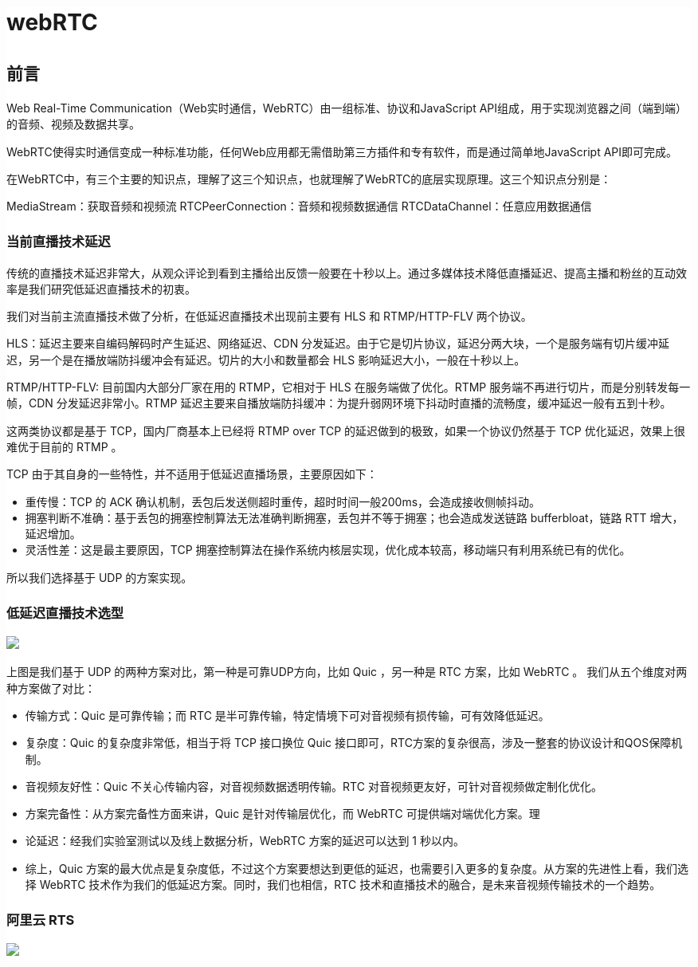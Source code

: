 # webRTC

## 前言

Web Real-Time Communication（Web实时通信，WebRTC）由一组标准、协议和JavaScript API组成，用于实现浏览器之间（端到端）的音频、视频及数据共享。

WebRTC使得实时通信变成一种标准功能，任何Web应用都无需借助第三方插件和专有软件，而是通过简单地JavaScript API即可完成。

在WebRTC中，有三个主要的知识点，理解了这三个知识点，也就理解了WebRTC的底层实现原理。这三个知识点分别是：

MediaStream：获取音频和视频流
RTCPeerConnection：音频和视频数据通信
RTCDataChannel：任意应用数据通信

### 当前直播技术延迟

传统的直播技术延迟非常大，从观众评论到看到主播给出反馈一般要在十秒以上。通过多媒体技术降低直播延迟、提高主播和粉丝的互动效率是我们研究低延迟直播技术的初衷。

我们对当前主流直播技术做了分析，在低延迟直播技术出现前主要有 HLS 和 RTMP/HTTP-FLV 两个协议。

HLS：延迟主要来自编码解码时产生延迟、网络延迟、CDN 分发延迟。由于它是切片协议，延迟分两大块，一个是服务端有切片缓冲延迟，另一个是在播放端防抖缓冲会有延迟。切片的大小和数量都会 HLS 影响延迟大小，一般在十秒以上。

RTMP/HTTP-FLV: 目前国内大部分厂家在用的 RTMP，它相对于 HLS 在服务端做了优化。RTMP 服务端不再进行切片，而是分别转发每一帧，CDN 分发延迟非常小。RTMP 延迟主要来自播放端防抖缓冲：为提升弱网环境下抖动时直播的流畅度，缓冲延迟一般有五到十秒。

这两类协议都是基于 TCP，国内厂商基本上已经将 RTMP over TCP 的延迟做到的极致，如果一个协议仍然基于 TCP 优化延迟，效果上很难优于目前的 RTMP 。

TCP 由于其自身的一些特性，并不适用于低延迟直播场景，主要原因如下：

- 重传慢：TCP 的 ACK 确认机制，丢包后发送侧超时重传，超时时间一般200ms，会造成接收侧帧抖动。
- 拥塞判断不准确：基于丢包的拥塞控制算法无法准确判断拥塞，丢包并不等于拥塞；也会造成发送链路 bufferbloat，链路 RTT 增大，延迟增加。
- 灵活性差：这是最主要原因，TCP 拥塞控制算法在操作系统内核层实现，优化成本较高，移动端只有利用系统已有的优化。
  
所以我们选择基于 UDP 的方案实现。

### 低延迟直播技术选型

<img src="https://pic1.zhimg.com/50/v2-ffa4a6ec01d5cb113993b58683534c79_hd.jpg?source=1940ef5c" data-caption="" data-size="normal" data-rawwidth="983" data-rawheight="494" data-default-watermark-src="https://pic2.zhimg.com/50/v2-330caf3fe1d796890cd51f11db43f54e_hd.jpg?source=1940ef5c" class="origin_image zh-lightbox-thumb" width="983" data-original="https://pic1.zhimg.com/v2-ffa4a6ec01d5cb113993b58683534c79_r.jpg?source=1940ef5c"/>

上图是我们基于 UDP 的两种方案对比，第一种是可靠UDP方向，比如 Quic ，另一种是 RTC 方案，比如 WebRTC 。
我们从五个维度对两种方案做了对比：

- 传输方式：Quic 是可靠传输；而 RTC 是半可靠传输，特定情境下可对音视频有损传输，可有效降低延迟。
- 复杂度：Quic 的复杂度非常低，相当于将 TCP 接口换位 Quic 接口即可，RTC方案的复杂很高，涉及一整套的协议设计和QOS保障机制。
- 音视频友好性：Quic 不关心传输内容，对音视频数据透明传输。RTC 对音视频更友好，可针对音视频做定制化优化。
- 方案完备性：从方案完备性方面来讲，Quic 是针对传输层优化，而 WebRTC 可提供端对端优化方案。理
- 论延迟：经我们实验室测试以及线上数据分析，WebRTC 方案的延迟可以达到 1 秒以内。
  
- 综上，Quic 方案的最大优点是复杂度低，不过这个方案要想达到更低的延迟，也需要引入更多的复杂度。从方案的先进性上看，我们选择 WebRTC 技术作为我们的低延迟方案。同时，我们也相信，RTC 技术和直播技术的融合，是未来音视频传输技术的一个趋势。

### 阿里云 RTS

<img src="https://pic1.zhimg.com/50/v2-a5904511647f40343e182b1605c664b9_hd.jpg?source=1940ef5c" data-caption="" data-size="normal" data-rawwidth="979" data-rawheight="490" data-default-watermark-src="https://pic1.zhimg.com/50/v2-118115d69183d09057c5c501c44d0f3c_hd.jpg?source=1940ef5c" class="origin_image zh-lightbox-thumb" width="979" data-original="https://pic2.zhimg.com/v2-a5904511647f40343e182b1605c664b9_r.jpg?source=1940ef5c"/>
